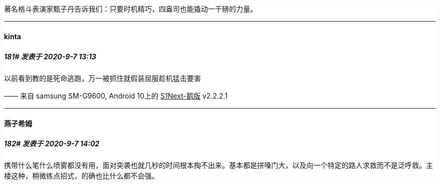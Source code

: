 
著名格斗表演家甄子丹告诉我们：只要时机精巧，四盎司也能撬动一千磅的力量。


-----

####  kinta  
##### 181#       发表于 2020-9-7 13:13


以前看到教的是死命逃跑，万一被抓住就假装屈服趁机猛击要害

—— 来自 samsung SM-G9600, Android 10上的 [S1Next-鹅版](https://github.com/ykrank/S1-Next/releases) v2.2.2.1


-----

####  燕子希姆  
##### 182#       发表于 2020-9-7 14:02


携带什么笔什么喷雾都没有用，面对突袭也就几秒的时间根本掏不出来。基本都是拼嗓门大，以及向一个特定的路人求救而不是泛呼救。主楼这种，稍微练点招式，的确也比什么都不会强。


                                           
